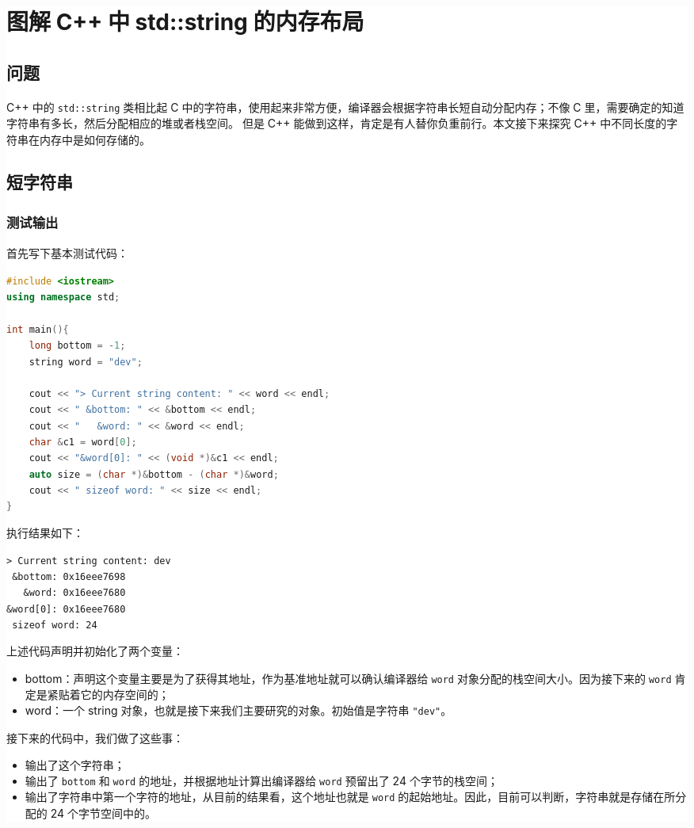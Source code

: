 # 图解 C++ 中 std::string 的内存布局



## 问题

C++ 中的 `std::string` 类相比起 C 中的字符串，使用起来非常方便，编译器会根据字符串长短自动分配内存；不像 C 里，需要确定的知道字符串有多长，然后分配相应的堆或者栈空间。 但是 C++ 能做到这样，肯定是有人替你负重前行。本文接下来探究 C++ 中不同长度的字符串在内存中是如何存储的。

## 短字符串

### 测试输出

首先写下基本测试代码：

```cpp
#include <iostream>
using namespace std;

int main(){
    long bottom = -1;
    string word = "dev";

    cout << "> Current string content: " << word << endl;
    cout << " &bottom: " << &bottom << endl;
    cout << "   &word: " << &word << endl;
    char &c1 = word[0];
    cout << "&word[0]: " << (void *)&c1 << endl;
    auto size = (char *)&bottom - (char *)&word;
    cout << " sizeof word: " << size << endl;
}
```

执行结果如下：

```text
> Current string content: dev
 &bottom: 0x16eee7698
   &word: 0x16eee7680
&word[0]: 0x16eee7680
 sizeof word: 24
```

上述代码声明并初始化了两个变量：

- bottom：声明这个变量主要是为了获得其地址，作为基准地址就可以确认编译器给 `word` 对象分配的栈空间大小。因为接下来的 `word` 肯定是紧贴着它的内存空间的；
- word：一个 string 对象，也就是接下来我们主要研究的对象。初始值是字符串 `"dev"`。

接下来的代码中，我们做了这些事：

- 输出了这个字符串；
- 输出了 `bottom` 和 `word` 的地址，并根据地址计算出编译器给 `word` 预留出了 24 个字节的栈空间；
- 输出了字符串中第一个字符的地址，从目前的结果看，这个地址也就是 `word` 的起始地址。因此，目前可以判断，字符串就是存储在所分配的 24 个字节空间中的。
